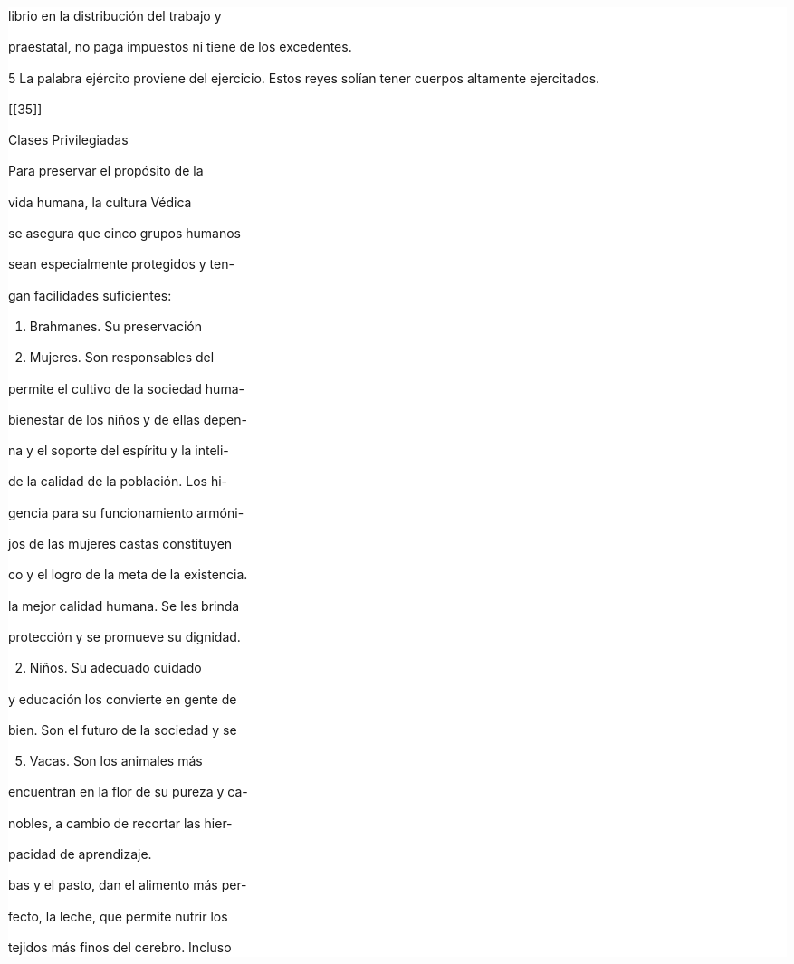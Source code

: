 librio en la distribución del trabajo y

praestatal, no paga impuestos ni tiene de los excedentes.

5 La palabra ejército proviene del ejercicio. Estos reyes solían tener cuerpos altamente ejercitados.





[[35]]

Clases Privilegiadas

Para preservar el propósito de la

vida humana, la cultura Védica

se asegura que cinco grupos humanos

sean especialmente protegidos y ten-

gan facilidades suficientes:

1. Brahmanes. Su preservación

4. Mujeres. Son responsables del

permite el cultivo de la sociedad huma-

bienestar de los niños y de ellas depen-

na y el soporte del espíritu y la inteli-

de la calidad de la población. Los hi-

gencia para su funcionamiento armóni-

jos de las mujeres castas constituyen

co y el logro de la meta de la existencia.

la mejor calidad humana. Se les brinda

protección y se promueve su dignidad.

2. Niños. Su adecuado cuidado

y educación los convierte en gente de

bien. Son el futuro de la sociedad y se

5. Vacas. Son los animales más

encuentran en la flor de su pureza y ca-

nobles, a cambio de recortar las hier-

pacidad de aprendizaje.

bas y el pasto, dan el alimento más per-

fecto, la leche, que permite nutrir los

tejidos más finos del cerebro. Incluso
